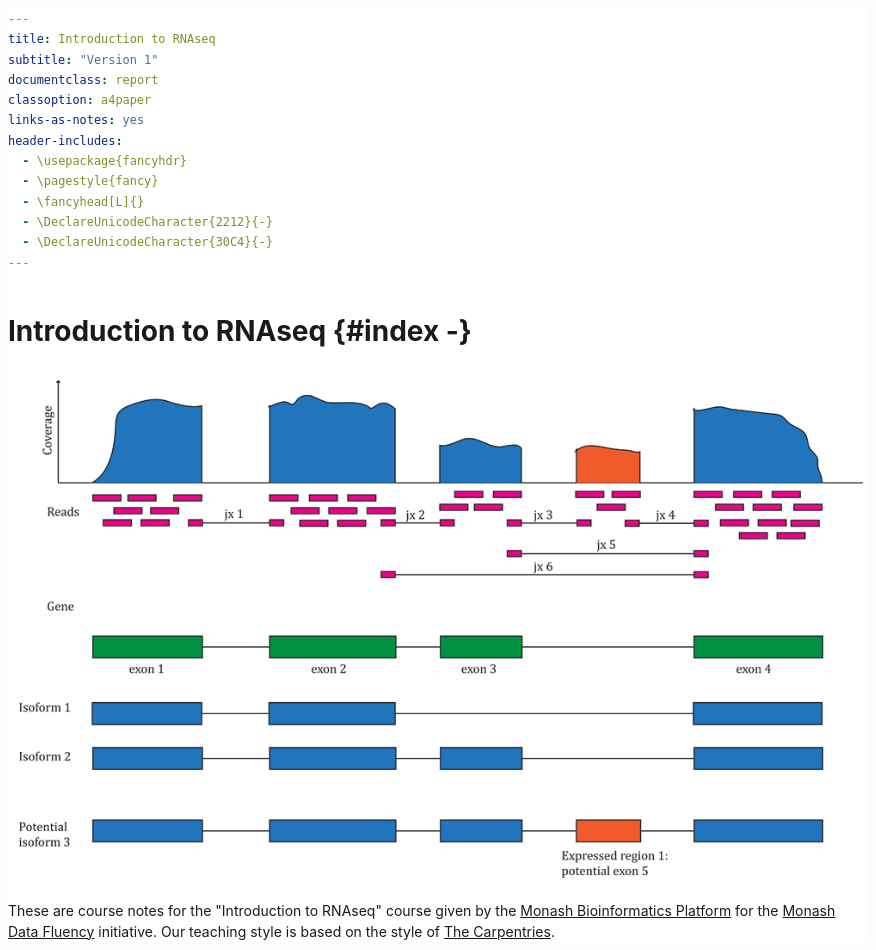 ```yaml
---
title: Introduction to RNAseq
subtitle: "Version 1"
documentclass: report
classoption: a4paper
links-as-notes: yes
header-includes:
  - \usepackage{fancyhdr}
  - \pagestyle{fancy}
  - \fancyhead[L]{}  
  - \DeclareUnicodeCharacter{2212}{-}
  - \DeclareUnicodeCharacter{30C4}{-}
---
```


# Introduction to RNAseq {#index -}

<img src="figures/rnaseq.png" width="100%" style="display: block; margin: auto auto auto 0;" />

These are course notes for the "Introduction to RNAseq" course given by the [Monash Bioinformatics Platform](https://www.monash.edu/researchinfrastructure/bioinformatics) for the [Monash Data Fluency](https://monashdatafluency.github.io/) initiative. Our teaching style is based on the style of [The Carpentries](https://carpentries.org/).
